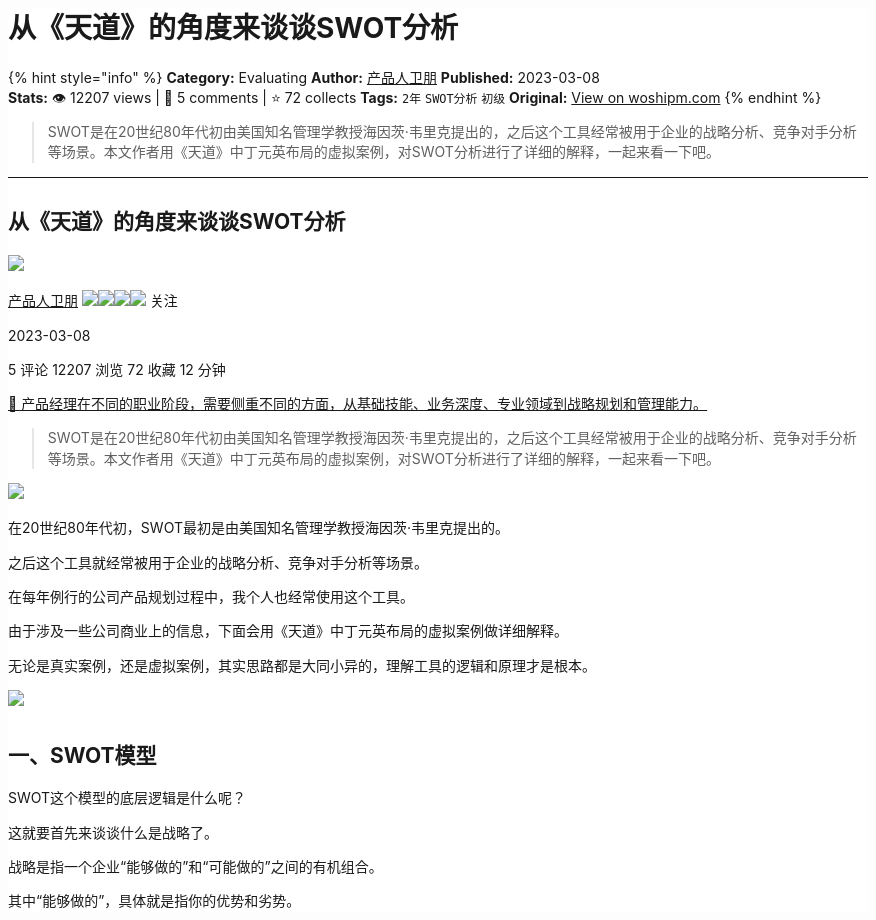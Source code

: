 # 从《天道》的角度来谈谈SWOT分析
{% hint style="info" %}
**Category:** Evaluating
**Author:** [产品人卫朋](https://www.woshipm.com/u/756715)
**Published:** 2023-03-08  
**Stats:** 👁️ 12207 views | 💬 5 comments | ⭐ 72 collects
**Tags:** `2年` `SWOT分析` `初级`
**Original:** [View on woshipm.com](https://www.woshipm.com/evaluating/5774672.html)
{% endhint %}
> SWOT是在20世纪80年代初由美国知名管理学教授海因茨·韦里克提出的，之后这个工具经常被用于企业的战略分析、竞争对手分析等场景。本文作者用《天道》中丁元英布局的虚拟案例，对SWOT分析进行了详细的解释，一起来看一下吧。

---

## 从《天道》的角度来谈谈SWOT分析

[![](https://image.woshipm.com/wp-files/2022/06/j6ZLENagj4ROP0plx6di.jpg!/both/72x72)](https://www.woshipm.com/u/756715)

[产品人卫朋](https://www.woshipm.com/u/756715) ![](https://static.woshipm.com/tag/1121_1@2x.png)![](https://static.woshipm.com/tag/2104_1@2x.png)![](https://static.woshipm.com/tag/2303_1@2x.png)![](https://static.woshipm.com/tag/2305_1@2x.png) 关注

2023-03-08

5 评论 12207 浏览 72 收藏 12 分钟

[🔗 产品经理在不同的职业阶段，需要侧重不同的方面，从基础技能、业务深度、专业领域到战略规划和管理能力。](https://ke.qidianla.com/courses/90pm)

> SWOT是在20世纪80年代初由美国知名管理学教授海因茨·韦里克提出的，之后这个工具经常被用于企业的战略分析、竞争对手分析等场景。本文作者用《天道》中丁元英布局的虚拟案例，对SWOT分析进行了详细的解释，一起来看一下吧。

![](https://image.woshipm.com/wp-files/2023/03/rYMEAcb8mU2kOdvJL7s6.png)

在20世纪80年代初，SWOT最初是由美国知名管理学教授海因茨·韦里克提出的。

之后这个工具就经常被用于企业的战略分析、竞争对手分析等场景。

在每年例行的公司产品规划过程中，我个人也经常使用这个工具。

由于涉及一些公司商业上的信息，下面会用《天道》中丁元英布局的虚拟案例做详细解释。

无论是真实案例，还是虚拟案例，其实思路都是大同小异的，理解工具的逻辑和原理才是根本。

![](https://image.woshipm.com/wp-files/2023/03/QPV4uUBsozh0DRgxBpI0.png)

## 一、SWOT模型

SWOT这个模型的底层逻辑是什么呢？

这就要首先来谈谈什么是战略了。

战略是指一个企业“能够做的”和“可能做的”之间的有机组合。

其中“能够做的”，具体就是指你的优势和劣势。
